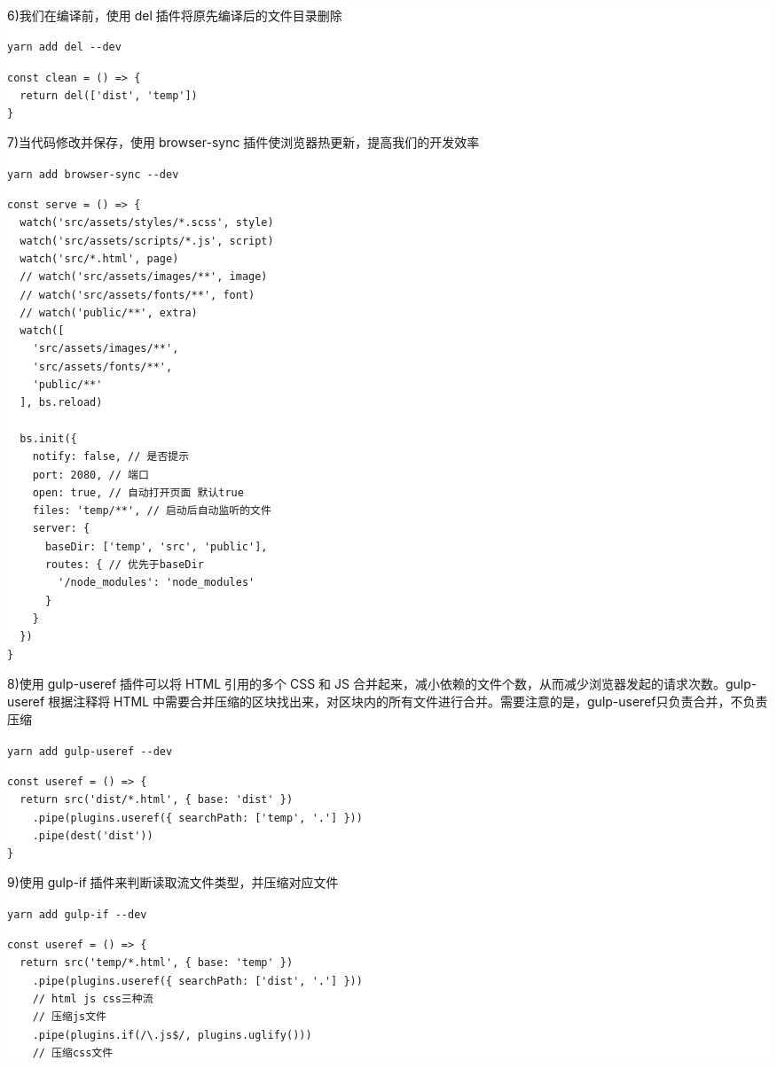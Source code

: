 ```javas
```
6)我们在编译前，使用 del 插件将原先编译后的文件目录删除
```javas
yarn add del --dev
```
```javas
const clean = () => {
  return del(['dist', 'temp'])
}
```
7)当代码修改并保存，使用 browser-sync 插件使浏览器热更新，提高我们的开发效率
```javas
yarn add browser-sync --dev
```
```javas
const serve = () => {
  watch('src/assets/styles/*.scss', style)
  watch('src/assets/scripts/*.js', script)
  watch('src/*.html', page)
  // watch('src/assets/images/**', image)
  // watch('src/assets/fonts/**', font)
  // watch('public/**', extra)
  watch([
    'src/assets/images/**',
    'src/assets/fonts/**',
    'public/**'
  ], bs.reload)

  bs.init({
    notify: false, // 是否提示
    port: 2080, // 端口
    open: true, // 自动打开页面 默认true
    files: 'temp/**', // 启动后自动监听的文件
    server: { 
      baseDir: ['temp', 'src', 'public'],
      routes: { // 优先于baseDir
        '/node_modules': 'node_modules'
      }
    }
  })
}
```
8)使用 gulp-useref 插件可以将 HTML 引用的多个 CSS 和 JS 合并起来，减小依赖的文件个数，从而减少浏览器发起的请求次数。gulp-useref 根据注释将 HTML 中需要合并压缩的区块找出来，对区块内的所有文件进行合并。需要注意的是，gulp-useref只负责合并，不负责压缩
```javas
yarn add gulp-useref --dev
```
```javas
const useref = () => {
  return src('dist/*.html', { base: 'dist' })
    .pipe(plugins.useref({ searchPath: ['temp', '.'] }))
    .pipe(dest('dist'))
}
```
9)使用 gulp-if 插件来判断读取流文件类型，并压缩对应文件
```javas
yarn add gulp-if --dev
```
```javas
const useref = () => {
  return src('temp/*.html', { base: 'temp' })
    .pipe(plugins.useref({ searchPath: ['dist', '.'] }))
    // html js css三种流
    // 压缩js文件
    .pipe(plugins.if(/\.js$/, plugins.uglify()))
    // 压缩css文件
```